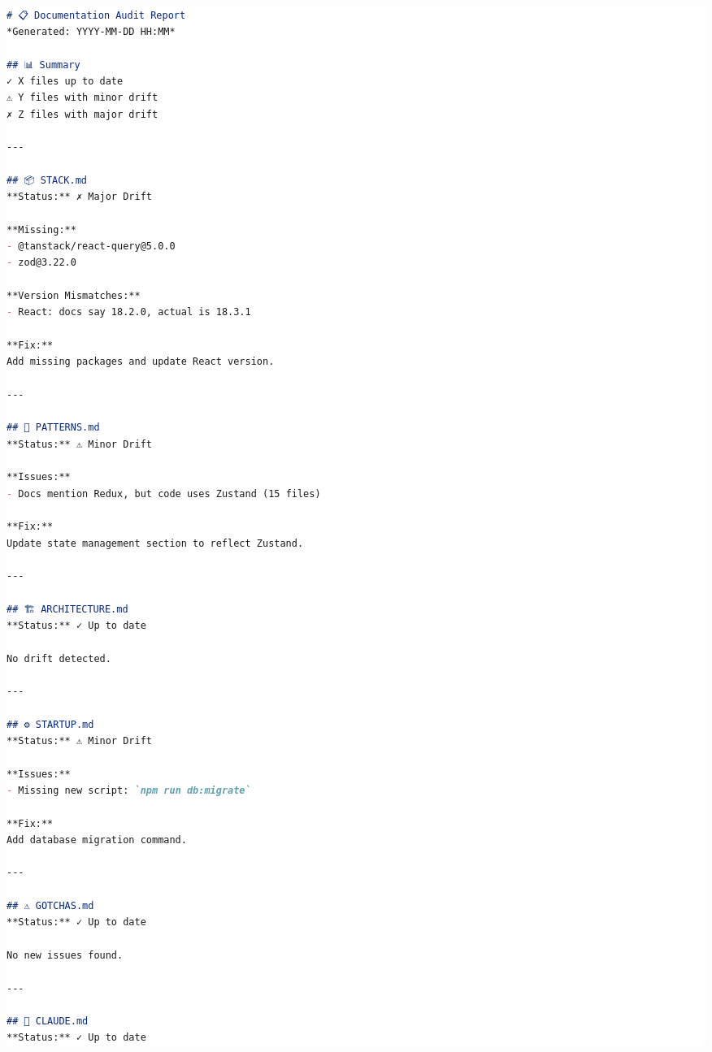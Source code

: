 ```markdown
# 📋 Documentation Audit Report
*Generated: YYYY-MM-DD HH:MM*

## 📊 Summary
✓ X files up to date
⚠️ Y files with minor drift
✗ Z files with major drift

---

## 📦 STACK.md
**Status:** ✗ Major Drift

**Missing:**
- @tanstack/react-query@5.0.0
- zod@3.22.0

**Version Mismatches:**
- React: docs say 18.2.0, actual is 18.3.1

**Fix:**
Add missing packages and update React version.

---

## 📝 PATTERNS.md
**Status:** ⚠️ Minor Drift

**Issues:**
- Docs mention Redux, but code uses Zustand (15 files)

**Fix:**
Update state management section to reflect Zustand.

---

## 🏗️ ARCHITECTURE.md
**Status:** ✓ Up to date

No drift detected.

---

## ⚙️ STARTUP.md
**Status:** ⚠️ Minor Drift

**Issues:**
- Missing new script: `npm run db:migrate`

**Fix:**
Add database migration command.

---

## ⚠️ GOTCHAS.md
**Status:** ✓ Up to date

No new issues found.

---

## 🎯 CLAUDE.md
**Status:** ✓ Up to date
```